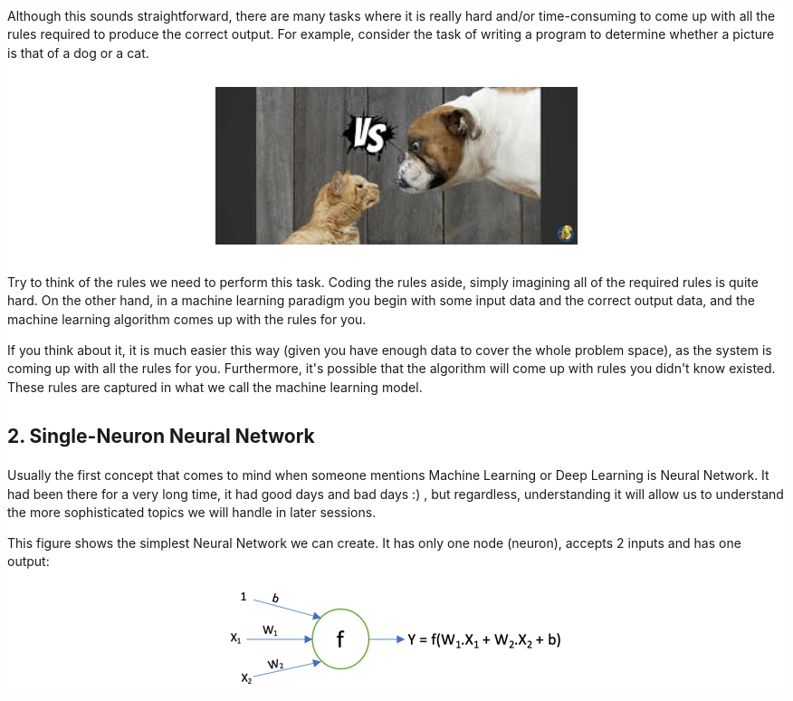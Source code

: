 Although this sounds straightforward, there are many tasks where it is really hard and/or time-consuming to come up with all the rules required to produce the correct output. For example, consider the task of writing a program to determine whether a picture is that of a dog or a cat.

<p align="center"> 
<img src="images/DogVsCat.png" height="200" width="400">
</p>

Try to think of the rules we need to perform this task. Coding the rules aside, simply imagining all of the required rules is quite hard.
On the other hand, in a machine learning paradigm you begin with some input data and the correct output data, and the machine learning algorithm comes up with the rules for you.


If you think about it, it is much easier this way (given you have enough data to cover the whole problem space), as the system is coming up with all the rules for you. Furthermore, it's possible that the algorithm will come up with rules you didn't know existed. These rules are captured in what we call the machine learning model.

## 2. Single-Neuron Neural Network

Usually the first concept that comes to mind when someone mentions Machine Learning or Deep Learning is Neural Network. It had been there for a very long time, it had good days and bad days :) , but regardless, understanding it will allow us to understand the more sophisticated topics we will handle in later sessions.

This figure shows the simplest Neural Network we can create. It has only one node (neuron), accepts 2 inputs and has one output:

<p align="center"> 
<img src="images/SingleNeuron.png">
</p>
